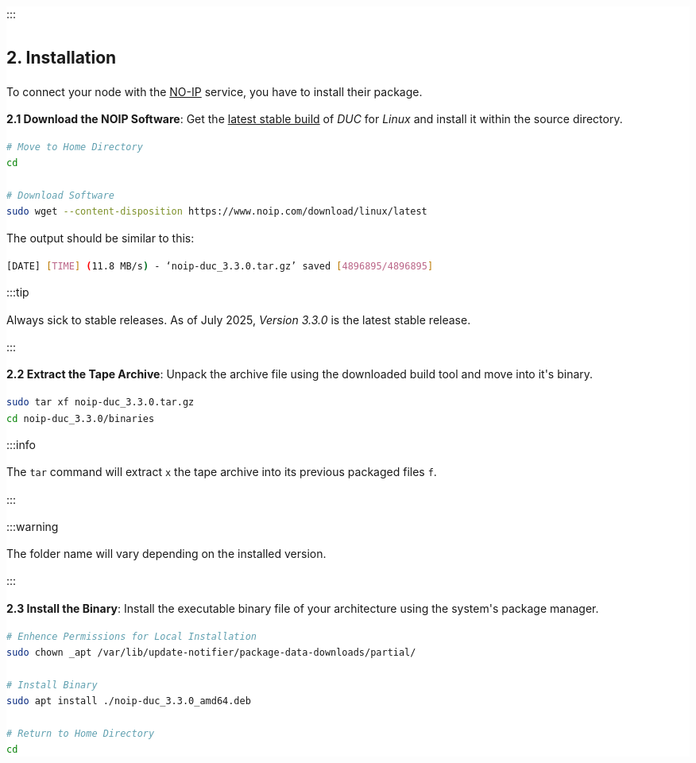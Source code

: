 :::

## 2. Installation

To connect your node with the [NO-IP](https://www.noip.com/) service, you have to install their package.

**2.1 Download the NOIP Software**: Get the [latest stable build](https://www.noip.com/download) of _DUC_ for _Linux_ and install it within the source directory.

```sh
# Move to Home Directory
cd

# Download Software
sudo wget --content-disposition https://www.noip.com/download/linux/latest
```

The output should be similar to this:

```sh
[DATE] [TIME] (11.8 MB/s) - ‘noip-duc_3.3.0.tar.gz’ saved [4896895/4896895]
```

:::tip

Always sick to stable releases. As of July 2025, _Version 3.3.0_ is the latest stable release.

:::

**2.2 Extract the Tape Archive**: Unpack the archive file using the downloaded build tool and move into it's binary.

```sh
sudo tar xf noip-duc_3.3.0.tar.gz
cd noip-duc_3.3.0/binaries
```

:::info

The `tar` command will extract `x` the tape archive into its previous packaged files `f`.

:::

:::warning

The folder name will vary depending on the installed version.

:::

**2.3 Install the Binary**: Install the executable binary file of your architecture using the system's package manager.

<Tabs groupId="architecture">
  <TabItem value="amd" label="AMD" default>

```sh
# Enhence Permissions for Local Installation
sudo chown _apt /var/lib/update-notifier/package-data-downloads/partial/

# Install Binary
sudo apt install ./noip-duc_3.3.0_amd64.deb

# Return to Home Directory
cd
```
